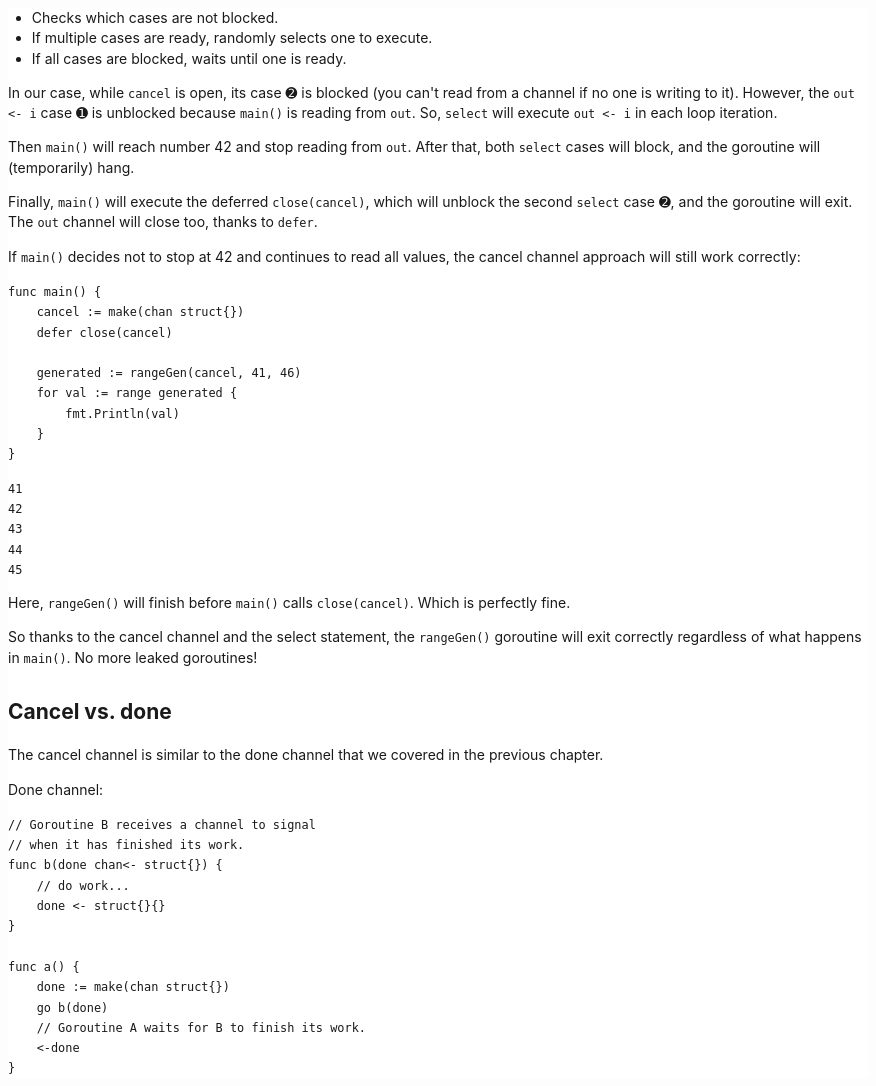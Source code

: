 *   Checks which cases are not blocked.
*   If multiple cases are ready, randomly selects one to execute.
*   If all cases are blocked, waits until one is ready.

In our case, while `cancel` is open, its case ➋ is blocked (you can't read from a channel if no one is writing to it). However, the `out <- i` case ➊ is unblocked because `main()` is reading from `out`. So, `select` will execute `out <- i` in each loop iteration.

Then `main()` will reach number 42 and stop reading from `out`. After that, both `select` cases will block, and the goroutine will (temporarily) hang.

Finally, `main()` will execute the deferred `close(cancel)`, which will unblock the second `select` case ➋, and the goroutine will exit. The `out` channel will close too, thanks to `defer`.

If `main()` decides not to stop at 42 and continues to read all values, the cancel channel approach will still work correctly:

```
func main() {
    cancel := make(chan struct{})
    defer close(cancel)

    generated := rangeGen(cancel, 41, 46)
    for val := range generated {
        fmt.Println(val)
    }
}
```

```
41
42
43
44
45
```

Here, `rangeGen()` will finish before `main()` calls `close(cancel)`. Which is perfectly fine.

So thanks to the cancel channel and the select statement, the `rangeGen()` goroutine will exit correctly regardless of what happens in `main()`. No more leaked goroutines!

Cancel vs. done
---------------

The cancel channel is similar to the done channel that we covered in the previous chapter.

Done channel:

```
// Goroutine B receives a channel to signal
// when it has finished its work.
func b(done chan<- struct{}) {
    // do work...
    done <- struct{}{}
}

func a() {
    done := make(chan struct{})
    go b(done)
    // Goroutine A waits for B to finish its work.
    <-done
}
```
